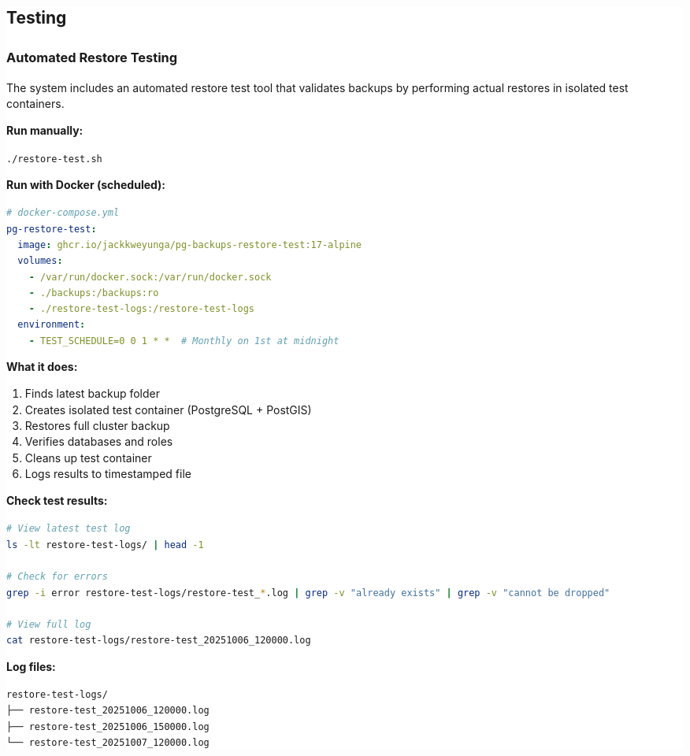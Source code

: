 ## Testing

### Automated Restore Testing

The system includes an automated restore test tool that validates backups by performing actual restores in isolated test containers.

**Run manually:**
```bash
./restore-test.sh
```

**Run with Docker (scheduled):**
```yaml
# docker-compose.yml
pg-restore-test:
  image: ghcr.io/jackkweyunga/pg-backups-restore-test:17-alpine
  volumes:
    - /var/run/docker.sock:/var/run/docker.sock
    - ./backups:/backups:ro
    - ./restore-test-logs:/restore-test-logs
  environment:
    - TEST_SCHEDULE=0 0 1 * *  # Monthly on 1st at midnight
```

**What it does:**
1. Finds latest backup folder
2. Creates isolated test container (PostgreSQL + PostGIS)
3. Restores full cluster backup
4. Verifies databases and roles
5. Cleans up test container
6. Logs results to timestamped file

**Check test results:**
```bash
# View latest test log
ls -lt restore-test-logs/ | head -1

# Check for errors
grep -i error restore-test-logs/restore-test_*.log | grep -v "already exists" | grep -v "cannot be dropped"

# View full log
cat restore-test-logs/restore-test_20251006_120000.log
```

**Log files:**
```
restore-test-logs/
├── restore-test_20251006_120000.log
├── restore-test_20251006_150000.log
└── restore-test_20251007_120000.log
```
